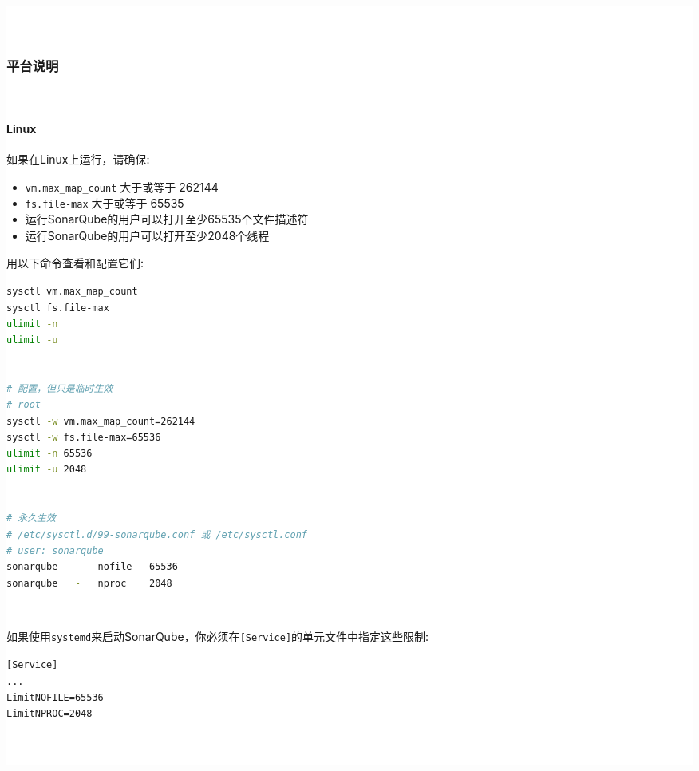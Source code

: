
<br/>
<br/>


### 平台说明


<br/>


#### Linux

如果在Linux上运行，请确保:

- `vm.max_map_count` 大于或等于 262144
- `fs.file-max` 大于或等于 65535
- 运行SonarQube的用户可以打开至少65535个文件描述符
- 运行SonarQube的用户可以打开至少2048个线程

用以下命令查看和配置它们:

```bash
sysctl vm.max_map_count
sysctl fs.file-max
ulimit -n
ulimit -u


# 配置，但只是临时生效
# root
sysctl -w vm.max_map_count=262144
sysctl -w fs.file-max=65536
ulimit -n 65536
ulimit -u 2048


# 永久生效
# /etc/sysctl.d/99-sonarqube.conf 或 /etc/sysctl.conf
# user: sonarqube
sonarqube   -   nofile   65536
sonarqube   -   nproc    2048
```

<br>

如果使用`systemd`来启动SonarQube，你必须在`[Service]`的单元文件中指定这些限制:

```
[Service]
...
LimitNOFILE=65536
LimitNPROC=2048
```


<br/>
<br/>
